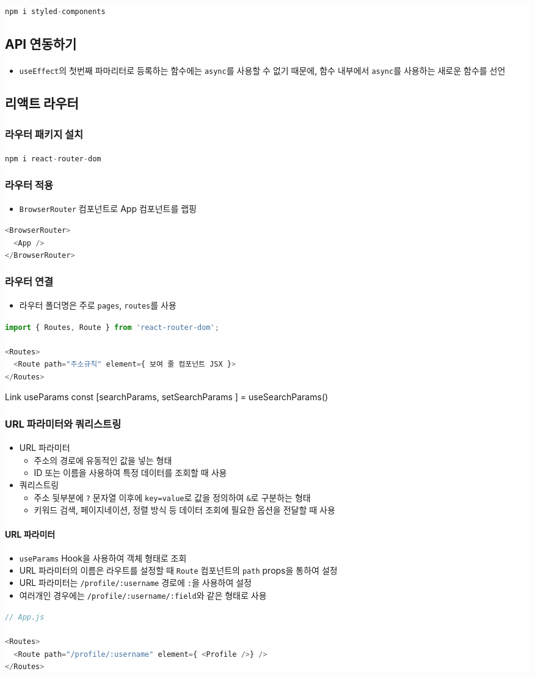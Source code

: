 ```js
npm i styled-components
```



## API 연동하기
* `useEffect`의 첫번째 파마리터로 등록하는 함수에는 `async`를 사용할 수 없기 때문에, 함수 내부에서 `async`를 사용하는 새로운 함수를 선언





## 리액트 라우터
### 라우터 패키지 설치
```js
npm i react-router-dom
```

### 라우터 적용
* `BrowserRouter` 컴포넌트로 App 컴포넌트를 랩핑
```js
<BrowserRouter>
  <App />
</BrowserRouter>
```

### 라우터 연결
* 라우터 폴더명은 주로 `pages`, `routes`를 사용
```js
import { Routes, Route } from 'react-router-dom';

<Routes>
  <Route path="주소규칙" element={ 보여 줄 컴포넌트 JSX }>
</Routes>
```
Link
useParams
const [searchParams, setSearchParams ] = useSearchParams()

### URL 파라미터와 쿼리스트링
* URL 파라미터
  * 주소의 경로에 유동적인 값을 넣는 형태
  * ID 또는 이름을 사용하여 특정 데이터를 조회할 때 사용
* 쿼리스트링
  * 주소 뒷부분에 `?` 문자열 이후에 `key=value`로 값을 정의하여 `&`로 구분하는 형태
  * 키워드 검색, 페이지네이션, 정렬 방식 등 데이터 조회에 필요한 옵션을 전달할 때 사용

#### URL 파라미터
* `useParams` Hook을 사용하여 객체 형태로 조회
* URL 파라미터의 이름은 라우트를 설정할 때 `Route` 컴포넌트의 `path` props을 통하여 설정
* URL 파라미터는 `/profile/:username` 경로에 `:`을 사용하여 설정
* 여러개인 경우에는 `/profile/:username/:field`와 같은 형태로 사용
```js
// App.js

<Routes>
  <Route path="/profile/:username" element={ <Profile />} />
</Routes>
```
